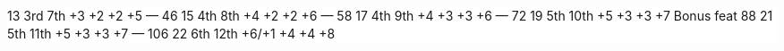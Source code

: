<td>13</td>
<td>3rd</td>
</tr>
<tr class="odd">
<td>7th</td>
<td>+3</td>
<td>+2</td>
<td>+2</td>
<td>+5</td>
<td>—</td>
<td>46</td>
<td>15</td>
<td>4th</td>
</tr>
<tr class="even">
<td>8th</td>
<td>+4</td>
<td>+2</td>
<td>+2</td>
<td>+6</td>
<td>—</td>
<td>58</td>
<td>17</td>
<td>4th</td>
</tr>
<tr class="odd">
<td>9th</td>
<td>+4</td>
<td>+3</td>
<td>+3</td>
<td>+6</td>
<td>—</td>
<td>72</td>
<td>19</td>
<td>5th</td>
</tr>
<tr class="even">
<td>10th</td>
<td>+5</td>
<td>+3</td>
<td>+3</td>
<td>+7</td>
<td>Bonus feat</td>
<td>88</td>
<td>21</td>
<td>5th</td>
</tr>
<tr class="odd">
<td>11th</td>
<td>+5</td>
<td>+3</td>
<td>+3</td>
<td>+7</td>
<td>—</td>
<td>106</td>
<td>22</td>
<td>6th</td>
</tr>
<tr class="even">
<td>12th</td>
<td>+6/+1</td>
<td>+4</td>
<td>+4</td>
<td>+8</td>